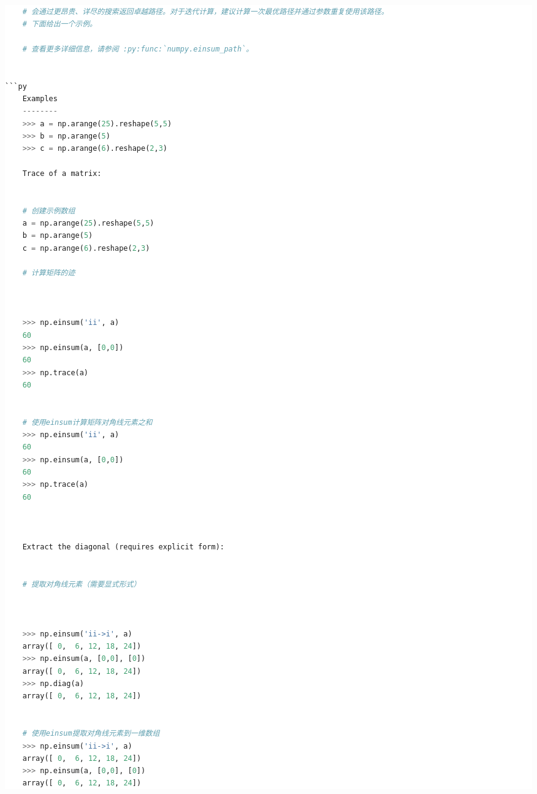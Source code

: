 ```py
    # 会通过更昂贵、详尽的搜索返回卓越路径。对于迭代计算，建议计算一次最优路径并通过参数重复使用该路径。
    # 下面给出一个示例。
    
    # 查看更多详细信息，请参阅 :py:func:`numpy.einsum_path`。


```py    
    Examples
    --------
    >>> a = np.arange(25).reshape(5,5)
    >>> b = np.arange(5)
    >>> c = np.arange(6).reshape(2,3)

    Trace of a matrix:


    # 创建示例数组
    a = np.arange(25).reshape(5,5)
    b = np.arange(5)
    c = np.arange(6).reshape(2,3)

    # 计算矩阵的迹



    >>> np.einsum('ii', a)
    60
    >>> np.einsum(a, [0,0])
    60
    >>> np.trace(a)
    60


    # 使用einsum计算矩阵对角线元素之和
    >>> np.einsum('ii', a)
    60
    >>> np.einsum(a, [0,0])
    60
    >>> np.trace(a)
    60



    Extract the diagonal (requires explicit form):


    # 提取对角线元素（需要显式形式）



    >>> np.einsum('ii->i', a)
    array([ 0,  6, 12, 18, 24])
    >>> np.einsum(a, [0,0], [0])
    array([ 0,  6, 12, 18, 24])
    >>> np.diag(a)
    array([ 0,  6, 12, 18, 24])


    # 使用einsum提取对角线元素到一维数组
    >>> np.einsum('ii->i', a)
    array([ 0,  6, 12, 18, 24])
    >>> np.einsum(a, [0,0], [0])
    array([ 0,  6, 12, 18, 24])
```